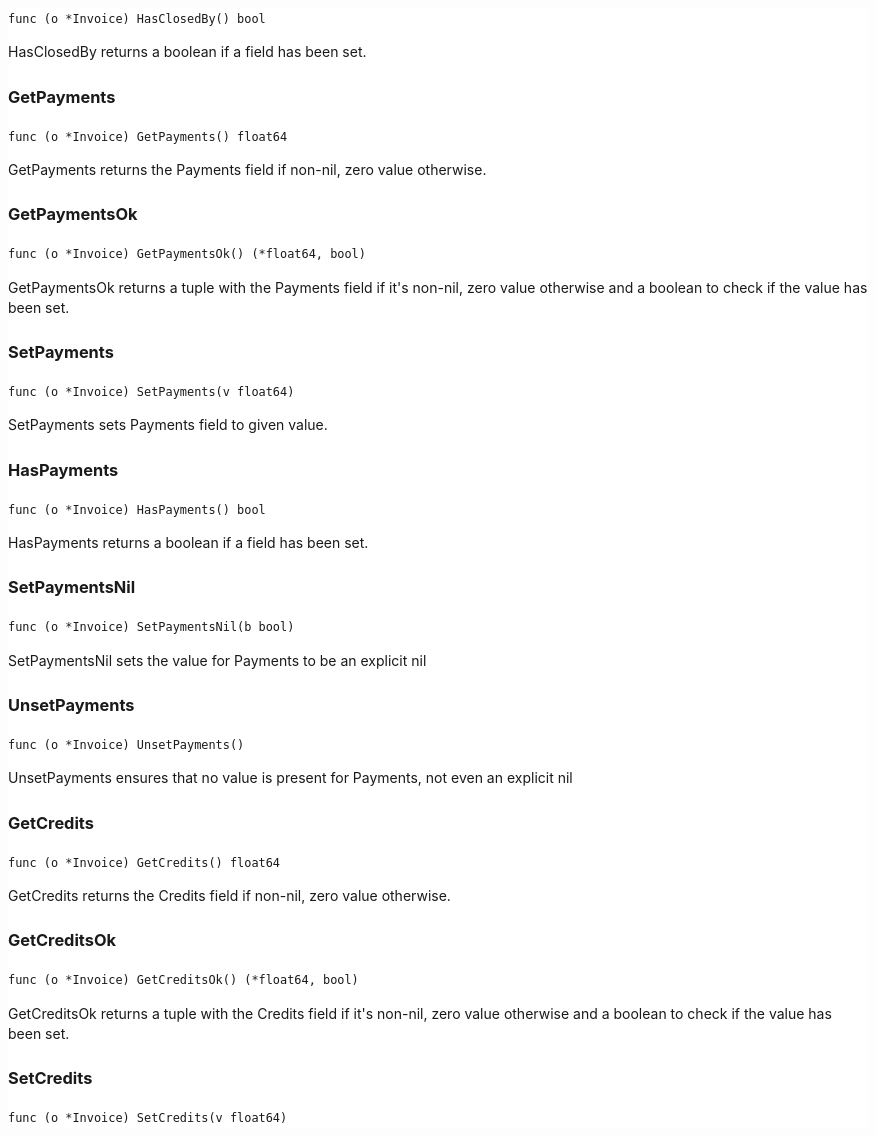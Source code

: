 `func (o *Invoice) HasClosedBy() bool`

HasClosedBy returns a boolean if a field has been set.

### GetPayments

`func (o *Invoice) GetPayments() float64`

GetPayments returns the Payments field if non-nil, zero value otherwise.

### GetPaymentsOk

`func (o *Invoice) GetPaymentsOk() (*float64, bool)`

GetPaymentsOk returns a tuple with the Payments field if it's non-nil, zero value otherwise
and a boolean to check if the value has been set.

### SetPayments

`func (o *Invoice) SetPayments(v float64)`

SetPayments sets Payments field to given value.

### HasPayments

`func (o *Invoice) HasPayments() bool`

HasPayments returns a boolean if a field has been set.

### SetPaymentsNil

`func (o *Invoice) SetPaymentsNil(b bool)`

 SetPaymentsNil sets the value for Payments to be an explicit nil

### UnsetPayments
`func (o *Invoice) UnsetPayments()`

UnsetPayments ensures that no value is present for Payments, not even an explicit nil
### GetCredits

`func (o *Invoice) GetCredits() float64`

GetCredits returns the Credits field if non-nil, zero value otherwise.

### GetCreditsOk

`func (o *Invoice) GetCreditsOk() (*float64, bool)`

GetCreditsOk returns a tuple with the Credits field if it's non-nil, zero value otherwise
and a boolean to check if the value has been set.

### SetCredits

`func (o *Invoice) SetCredits(v float64)`
